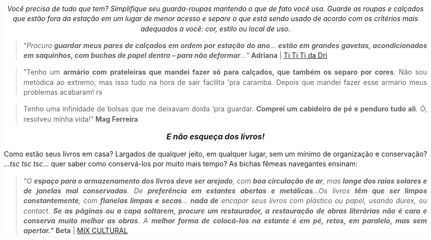 <p style="text-align: center;">
  <em>Você precisa de tudo que tem? Simplifique seu guarda-roupas mantendo o que de fato você usa. Guarde as roupas e calçados que estão fora da estação em um lugar de menor acesso e separe o que está sendo usado de acordo com os critérios mais adequados a você: cor, estilo ou local de uso.</em>
</p>

<blockquote style="text-align: justify;">
  <p>
    “<em>Procuro<strong> guardar meus pares de calçados em ordem por estação do ano</strong>&#8230; <strong>estão em grandes gavetas, acondicionados em saquinhos, com buchas de papel dentro &#8211; para não deformar</strong>&#8230;”</em> <strong>Adriana</strong> | <a href="http://tititidadri.blogspot.com/" target="_blank">Ti Ti Ti da Dri</a>
  </p>
</blockquote>

<blockquote style="text-align: justify;">
  <p>
    “Tenho um <strong>armário com</strong> <strong>prateleiras que mandei fazer só para calçados, que também os separo por cores</strong>. Não sou metódica ao extremo, mas isso tudo na hora de sair facilita ‘pra caramba. Depois que mandei fazer esse armário meus problemas acabaram! rs
  </p>
</blockquote>

<blockquote style="text-align: justify;">
  <p>
    Tenho uma infinidade de bolsas que me deixavam doida ‘pra guardar. <strong>Comprei um cabideiro de pé e penduro tudo ali</strong>. Ó, resolveu minha vida!” <strong>Mag Ferreira</strong>
  </p>
</blockquote>

<p style="text-align: center;">
  <strong><em><span style="font-size: medium;">E não esqueça dos livros!</span></em></strong>
</p>

<p style="text-align: justify;">
  Como estão seus livros em casa? Largados de qualquer jeito, em qualquer lugar, sem um mínimo de organização e conservação? <em>…tsc tsc tsc…</em> quer saber como conservá-los por muito mais tempo? As bichas fêmeas navegantes ensinam:
</p>

<blockquote style="text-align: justify;">
  <p style="text-align: justify;">
    “<em>O <strong>espaço para o armazenamento dos livros deve ser arejado</strong>, com <strong>boa circulação de ar</strong>, mas <strong>longe dos raios solares e de janelas mal conservadas</strong>. De <strong>preferência em estantes abertas e metálicas</strong>…Os livros <strong>têm que ser limpos constantemente</strong>, com <strong>flanelas limpas e secas</strong>… <strong>nada de</strong> encapar seus livros com plástico ou papel, usando durex, ou contact. <strong>Se as páginas ou a capa soltarem, procure um restaurador, a restauração de obras literárias não é cara e conserva muito melhor as obras</strong>. A </em><strong><em>melhor forma de colocá-los na estante é em pé, retos, em paralelo, mas sem apertar.”</em> Beta</strong> | <a href="http://mixdeinformacao.blogspot.com/" target="_blank">MIX CULTURAL</a>
  </p>
</blockquote>
